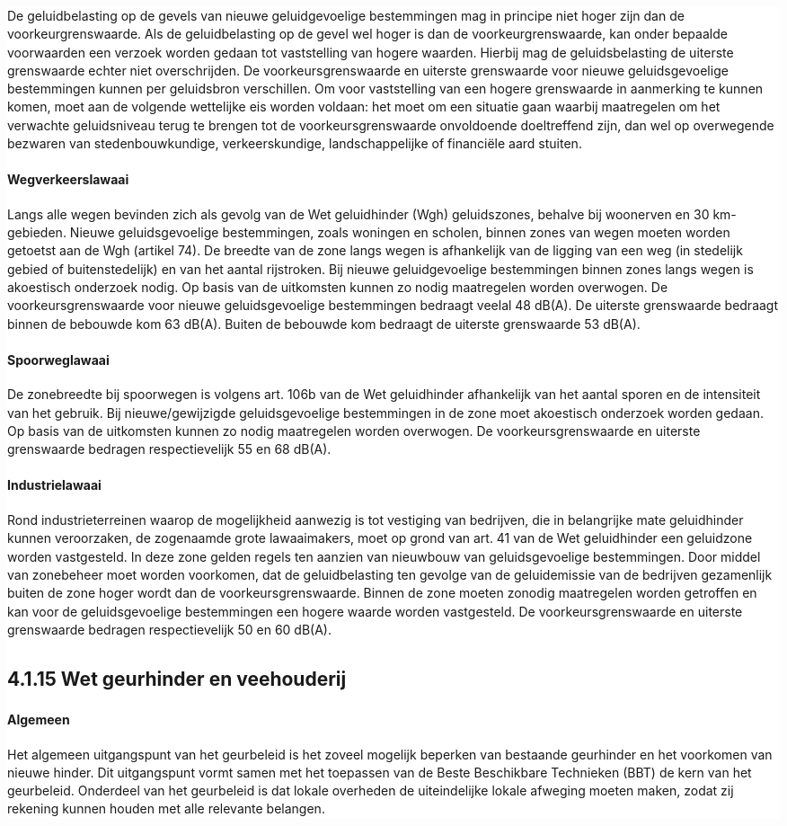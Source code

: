 De geluidbelasting op de gevels van nieuwe geluidgevoelige bestemmingen mag in principe niet hoger zijn dan de voorkeurgrenswaarde. Als de geluidbelasting op de gevel wel hoger is dan de voorkeurgrenswaarde, kan onder bepaalde voorwaarden een verzoek worden gedaan tot vaststelling van hogere waarden. Hierbij mag de geluidsbelasting de uiterste grenswaarde echter niet overschrijden. De voorkeursgrenswaarde en uiterste grenswaarde voor nieuwe geluidsgevoelige bestemmingen kunnen per geluidsbron verschillen. Om voor vaststelling van een hogere grenswaarde in aanmerking te kunnen komen, moet aan de volgende wettelijke eis worden voldaan: het moet om een situatie gaan waarbij maatregelen om het verwachte geluidsniveau terug te brengen tot de voorkeursgrenswaarde onvoldoende doeltreffend zijn, dan wel op overwegende bezwaren van stedenbouwkundige, verkeerskundige, landschappelijke of financiële aard stuiten.

#### Wegverkeerslawaai

Langs alle wegen bevinden zich als gevolg van de Wet geluidhinder (Wgh) geluidszones, behalve bij woonerven en 30 km-gebieden. Nieuwe geluidsgevoelige bestemmingen, zoals woningen en scholen, binnen zones van wegen moeten worden getoetst aan de Wgh (artikel 74). De breedte van de zone langs wegen is afhankelijk van de ligging van een weg (in stedelijk gebied of buitenstedelijk) en van het aantal rijstroken. Bij nieuwe geluidgevoelige bestemmingen binnen zones langs wegen is akoestisch onderzoek nodig. Op basis van de uitkomsten kunnen zo nodig maatregelen worden overwogen. De voorkeursgrenswaarde voor nieuwe geluidsgevoelige bestemmingen bedraagt veelal 48 dB(A). De uiterste grenswaarde bedraagt binnen de bebouwde kom 63 dB(A). Buiten de bebouwde kom bedraagt de uiterste grenswaarde 53 dB(A).

#### Spoorweglawaai

De zonebreedte bij spoorwegen is volgens art. 106b van de Wet geluidhinder afhankelijk van het aantal sporen en de intensiteit van het gebruik. Bij nieuwe/gewijzigde geluidsgevoelige bestemmingen in de zone moet akoestisch onderzoek worden gedaan. Op basis van de uitkomsten kunnen zo nodig maatregelen worden overwogen. De voorkeursgrenswaarde en uiterste grenswaarde bedragen respectievelijk 55 en 68 dB(A).

#### Industrielawaai

Rond industrieterreinen waarop de mogelijkheid aanwezig is tot vestiging van bedrijven, die in belangrijke mate geluidhinder kunnen veroorzaken, de zogenaamde grote lawaaimakers, moet op grond van art. 41 van de Wet geluidhinder een geluidzone worden vastgesteld. In deze zone gelden regels ten aanzien van nieuwbouw van geluidsgevoelige bestemmingen. Door middel van zonebeheer moet worden voorkomen, dat de geluidbelasting ten gevolge van de geluidemissie van de bedrijven gezamenlijk buiten de zone hoger wordt dan de voorkeursgrenswaarde. Binnen de zone moeten zonodig maatregelen worden getroffen en kan voor de geluidsgevoelige bestemmingen een hogere waarde worden vastgesteld. De voorkeursgrenswaarde en uiterste grenswaarde bedragen respectievelijk 50 en 60 dB(A).

## <span id="page-23-0"></span>**4.1.15 Wet geurhinder en veehouderij**

#### Algemeen

Het algemeen uitgangspunt van het geurbeleid is het zoveel mogelijk beperken van bestaande geurhinder en het voorkomen van nieuwe hinder. Dit uitgangspunt vormt samen met het toepassen van de Beste Beschikbare Technieken (BBT) de kern van het geurbeleid. Onderdeel van het geurbeleid is dat lokale overheden de uiteindelijke lokale afweging moeten maken, zodat zij rekening kunnen houden met alle relevante belangen.
